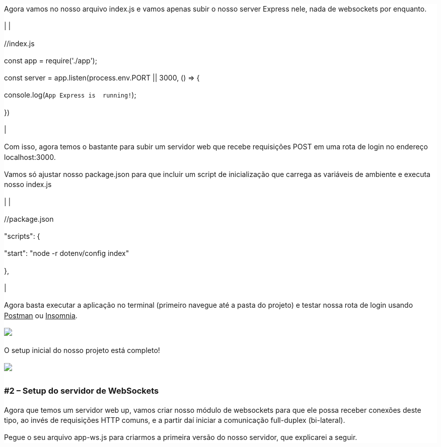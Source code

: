 Agora vamos no nosso arquivo index.js e vamos apenas subir o nosso server Express nele, nada de websockets por enquanto.

|  | 

//index.js

const  app  =  require('./app');

const  server  =  app.listen(process.env.PORT  ||  3000,  ()  =>  {

console.log(`App Express is  running!`);

})



 |

Com isso, agora temos o bastante para subir um servidor web que recebe requisições POST em uma rota de login no endereço localhost:3000.

Vamos só ajustar nosso package.json para que incluir um script de inicialização que carrega as variáveis de ambiente e executa nosso index.js

|  | 

//package.json

"scripts":  {

"start":  "node -r dotenv/config index"

},



 |

Agora basta executar a aplicação no terminal (primeiro navegue até a pasta do projeto) e testar nossa rota de login usando [Postman](https://www.postman.com/) ou [Insomnia](https://insomnia.rest/download).

![](https://www.luiztools.com.br/wp-content/uploads/2021/07/Captura-de-Tela-2021-07-18-às-12.39.14.png)

O setup inicial do nosso projeto está completo!

[![](https://www.luiztools.com.br/wp-content/uploads/2021/01/banner-fullstack.jpg)
](https://www.luiztools.com.br/curso-fullstack?utm_source=blog&utm_medium=link&utm_campaign=auto&utm_content=curso-fullstack)  

### #2 – Setup do servidor de WebSockets

Agora que temos um servidor web up, vamos criar nosso módulo de websockets para que ele possa receber conexões deste tipo, ao invés de requisições HTTP comuns, e a partir daí iniciar a comunicação full-duplex (bi-lateral).

Pegue o seu arquivo app-ws.js para criarmos a primeira versão do nosso servidor, que explicarei a seguir.
